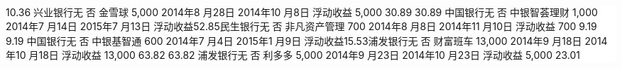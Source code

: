 10.36
兴业银行无
否
金雪球
5,000
2014年8
月28日
2014年10
月8日
浮动收益
5,000
30.89
30.89
中国银行无
否
中银智荟理财
1,000
2014年7
月14日
2015年7
月13日
浮动收益52.85民生银行无
否
非凡资产管理
700
2014年8
月8日
2014年11
月10日
浮动收益
700
9.19
9.19
中国银行无
否
中银基智通
600
2014年7
月4日
2015年1
月9日
浮动收益15.53浦发银行无
否
财富班车
13,000
2014年9
月18日
2014年10
月18日
浮动收益
13,000
63.82
63.82
浦发银行无
否
利多多
5,000
2014年9
月23日
2014年10
月23日
浮动收益
5,000
23.01